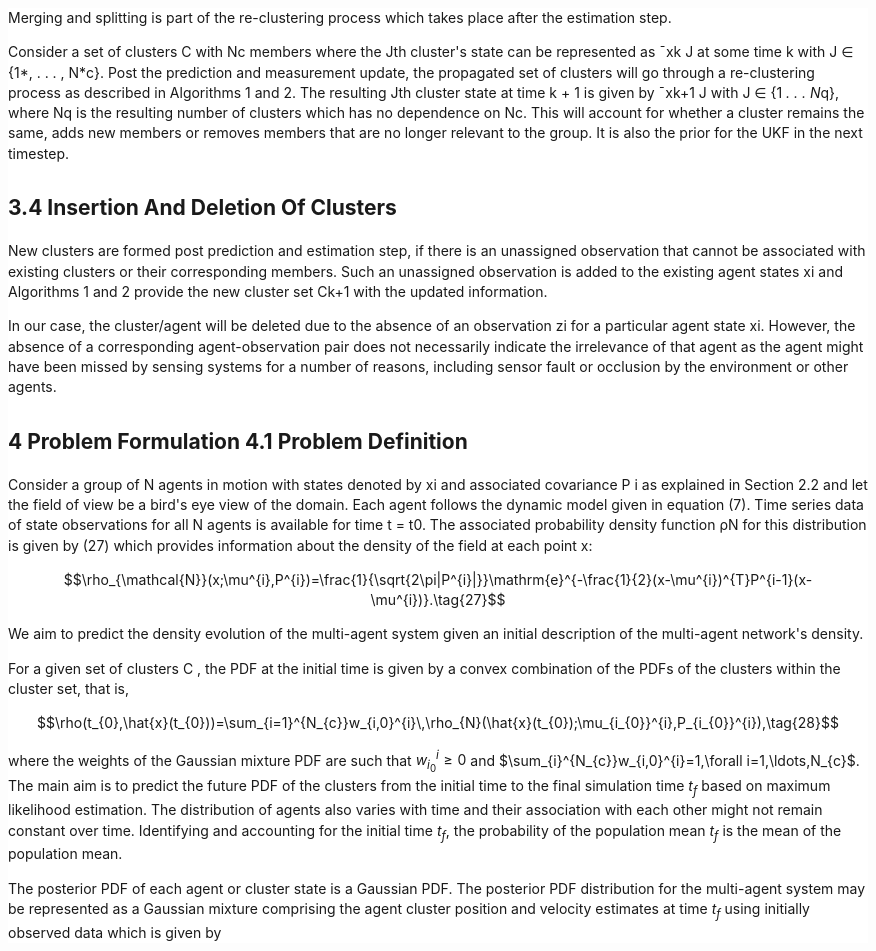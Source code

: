 Merging and splitting is part of the re-clustering process which takes place after the estimation step.

Consider a set of clusters C with Nc members where the Jth cluster's state can be represented as ¯xk J at some time k with J ∈ {1*, . . . , N*c}. Post the prediction and measurement update, the propagated set of clusters will go through a re-clustering process as described in Algorithms 1 and 2. The resulting Jth cluster state at time k + 1 is given by ¯xk+1
J
with J ∈ {1 *. . . N*q}, where Nq is the resulting number of clusters which has no dependence on Nc. This will account for whether a cluster remains the same, adds new members or removes members that are no longer relevant to the group. It is also the prior for the UKF in the next timestep.

## 3.4 Insertion And Deletion Of Clusters

New clusters are formed post prediction and estimation step, if there is an unassigned observation that cannot be associated with existing clusters or their corresponding members. Such an unassigned observation is added to the existing agent states xi and Algorithms 1 and 2 provide the new cluster set Ck+1 with the updated information.

In our case, the cluster/agent will be deleted due to the absence of an observation zi for a particular agent state xi. However, the absence of a corresponding agent-observation pair does not necessarily indicate the irrelevance of that agent as the agent might have been missed by sensing systems for a number of reasons, including sensor fault or occlusion by the environment or other agents.

## 4 Problem Formulation 4.1 Problem Definition

Consider a group of N agents in motion with states denoted by xi and associated covariance P i as explained in Section 2.2 and let the field of view be a bird's eye view of the domain. Each agent follows the dynamic model given in equation (7). Time series data of state observations for all N agents is available for time t = t0. The associated probability density function ρN for this distribution is given by (27) which provides information about the density of the field at each point x:

$$\rho_{\mathcal{N}}(x;\mu^{i},P^{i})=\frac{1}{\sqrt{2\pi|P^{i}|}}\mathrm{e}^{-\frac{1}{2}(x-\mu^{i})^{T}P^{i-1}(x-\mu^{i})}.\tag{27}$$

We aim to predict the density evolution of the multi-agent system given an initial description of the multi-agent network's density.

For a given set of clusters C , the PDF at the initial time is given by a convex combination of the PDFs of the clusters within the cluster set, that is,

$$\rho(t_{0},\hat{x}(t_{0}))=\sum_{i=1}^{N_{c}}w_{i,0}^{i}\,\rho_{N}(\hat{x}(t_{0});\mu_{i_{0}}^{i},P_{i_{0}}^{i}),\tag{28}$$

where the weights of the Gaussian mixture PDF are such that $w_{i_{0}}^{i}\geq0$ and $\sum_{i}^{N_{c}}w_{i,0}^{i}=1,\forall i=1,\ldots,N_{c}$. The main aim is to predict the future PDF of the clusters from the initial time to the final simulation time $t_{f}$ based on maximum likelihood estimation. The distribution of agents also varies with time and their association with each other might not remain constant over time. Identifying and accounting for the initial time $t_{f}$, the probability of the population mean $t_{f}$ is the mean of the population mean.

The posterior PDF of each agent or cluster state is a Gaussian PDF. The posterior PDF distribution for the multi-agent system may be represented as a Gaussian mixture comprising the agent cluster position and velocity estimates at time $t_{f}$ using initially observed data which is given by
